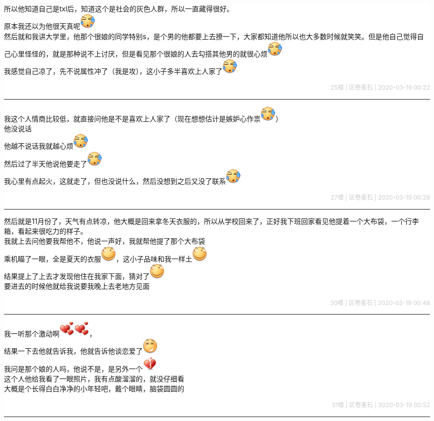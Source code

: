 所以他知道自己是txl后，知道这个是社会的灰色人群，所以一直藏得很好。  
原本我还以为他很天真呢<img src="images/image_emoticon27.png" alt="狂汗" title="狂汗" />  
然后就和我讲大学里，他那个很娘的同学特别s，是个男的他都要上去撩一下，大家都知道他所以也大多数时候就笑笑。但是他自己觉得自己心里怪怪的，就是那种说不上讨厌，但是看见那个很娘的人去勾搭其他男的就很心烦<img src="images/image_emoticon27.png" alt="狂汗" title="狂汗" />  
我感觉自己凉了，先不说属性冲了（我是攻），这小子多半喜欢上人家了<img src="images/image_emoticon27.png" alt="狂汗" title="狂汗" />
<div align="right" style="font-size:12px;color:#CCC;">            25楼 | 区卷麦石 | 2020-03-19 00:22</div>
<hr />

我这个人情商比较低，就直接问他是不是喜欢上人家了（现在想想估计是嫉妒心作祟<img src="images/image_emoticon27.png" alt="狂汗" title="狂汗" />）  
他没说话  
他越不说话我就越心烦<img src="images/image_emoticon27.png" alt="狂汗" title="狂汗" />  
然后过了半天他说他要走了<img src="images/image_emoticon27.png" alt="狂汗" title="狂汗" />  
我心里有点起火，这就走了，但也没说什么，然后没想到之后又没了联系<img src="images/image_emoticon27.png" alt="狂汗" title="狂汗" />
<div align="right" style="font-size:12px;color:#CCC;">            27楼 | 区卷麦石 | 2020-03-19 00:29</div>
<hr />

然后就是11月份了，天气有点转凉，他大概是回来拿冬天衣服的，所以从学校回来了，正好我下班回家看见他提着一个大布袋，一个行李箱，看起来很吃力的样子。  
我就上去问他要我帮他不，他说一声好，我就帮他提了那个大布袋  
乘机瞄了一眼，全是夏天的衣服<img src="images/image_emoticon25.png" alt="滑稽" title="滑稽" />，这小子品味和我一样土<img src="images/image_emoticon25.png" alt="滑稽" title="滑稽" />  
结果提上了上去才发现他住在我家下面，猜对了<img src="images/image_emoticon25.png" alt="滑稽" title="滑稽" />  
要进去的时候他就给我说要我晚上去老地方见面
<div align="right" style="font-size:12px;color:#CCC;">            30楼 | 区卷麦石 | 2020-03-19 00:48</div>
<hr />

我一听那个激动啊<img src="images/image_emoticon34.png" alt="爱心" title="爱心" /><img src="images/image_emoticon34.png" alt="爱心" title="爱心" />，  
结果一下去他就告诉我，他就告诉他谈恋爱了<img src="images/image_emoticon23.png" alt="冷" title="冷" />  
我问是那个娘的人吗，他说不是，是另外一个<img src="images/image_emoticon35.png" alt="心碎" title="心碎" />  
这个人他给我看了一眼照片，我有点酸溜溜的，就没仔细看  
大概是个长得白白净净的小年轻吧，戴个眼睛，脑袋圆圆的
<div align="right" style="font-size:12px;color:#CCC;">            31楼 | 区卷麦石 | 2020-03-19 00:52</div>
<hr />
